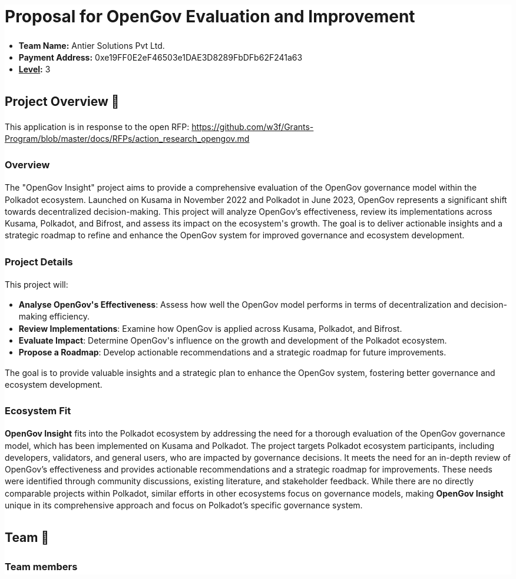 # Proposal for OpenGov Evaluation and Improvement

- **Team Name:** Antier Solutions Pvt Ltd.
- **Payment Address:** 0xe19FF0E2eF46503e1DAE3D8289FbDFb62F241a63
- **[Level](https://github.com/w3f/Grants-Program/tree/master#level_slider-levels):** 3

## Project Overview :page_facing_up:

This application is in response to the open RFP: https://github.com/w3f/Grants-Program/blob/master/docs/RFPs/action_research_opengov.md

### Overview

The "OpenGov Insight" project aims to provide a comprehensive evaluation of the OpenGov governance model within the Polkadot ecosystem. Launched on Kusama in November 2022 and Polkadot in June 2023, OpenGov represents a significant shift towards decentralized decision-making. This project will analyze OpenGov’s effectiveness, review its implementations across Kusama, Polkadot, and Bifrost, and assess its impact on the ecosystem's growth. The goal is to deliver actionable insights and a strategic roadmap to refine and enhance the OpenGov system for improved governance and ecosystem development.

### Project Details

This project will:
- **Analyse OpenGov's Effectiveness**: Assess how well the OpenGov model performs in terms of decentralization and decision-making efficiency.
- **Review Implementations**: Examine how OpenGov is applied across Kusama, Polkadot, and Bifrost.
- **Evaluate Impact**: Determine OpenGov's influence on the growth and development of the Polkadot ecosystem.
- **Propose a Roadmap**: Develop actionable recommendations and a strategic roadmap for future improvements.

The goal is to provide valuable insights and a strategic plan to enhance the OpenGov system, fostering better governance and ecosystem development.

### Ecosystem Fit

**OpenGov Insight** fits into the Polkadot ecosystem by addressing the need for a thorough evaluation of the OpenGov governance model, which has been implemented on Kusama and Polkadot. The project targets Polkadot ecosystem participants, including developers, validators, and general users, who are impacted by governance decisions. It meets the need for an in-depth review of OpenGov’s effectiveness and provides actionable recommendations and a strategic roadmap for improvements. These needs were identified through community discussions, existing literature, and stakeholder feedback. While there are no directly comparable projects within Polkadot, similar efforts in other ecosystems focus on governance models, making **OpenGov Insight** unique in its comprehensive approach and focus on Polkadot’s specific governance system.

## Team :busts_in_silhouette:

### Team members

